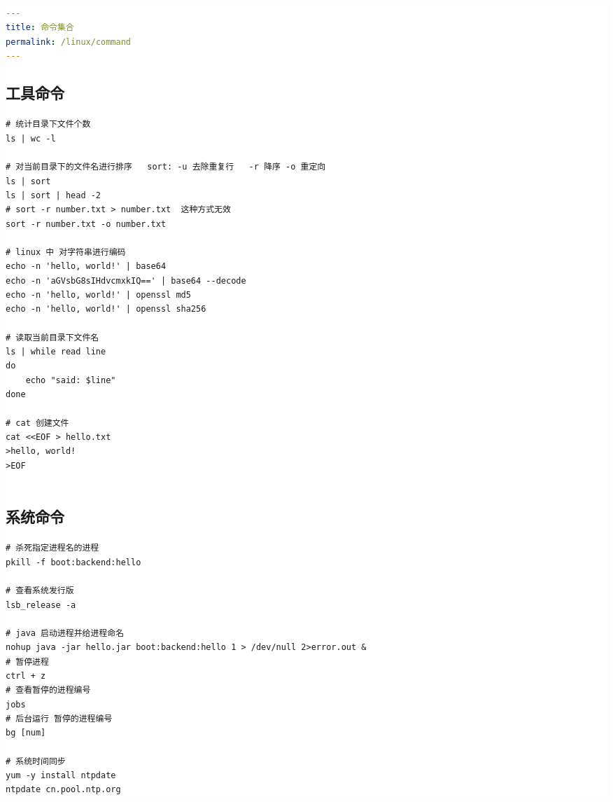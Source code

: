 ```yaml
---
title: 命令集合
permalink: /linux/command
---
```


## 工具命令

```shell
# 统计目录下文件个数
ls | wc -l

# 对当前目录下的文件名进行排序   sort: -u 去除重复行   -r 降序 -o 重定向
ls | sort 
ls | sort | head -2
# sort -r number.txt > number.txt  这种方式无效
sort -r number.txt -o number.txt

# linux 中 对字符串进行编码
echo -n 'hello, world!' | base64        
echo -n 'aGVsbG8sIHdvcmxkIQ==' | base64 --decode
echo -n 'hello, world!' | openssl md5
echo -n 'hello, world!' | openssl sha256

# 读取当前目录下文件名
ls | while read line
do
	echo "said: $line"
done

# cat 创建文件
cat <<EOF > hello.txt
>hello, world!
>EOF


```





## 系统命令

```shell
# 杀死指定进程名的进程
pkill -f boot:backend:hello

# 查看系统发行版
lsb_release -a

# java 启动进程并给进程命名
nohup java -jar hello.jar boot:backend:hello 1 > /dev/null 2>error.out &
# 暂停进程
ctrl + z
# 查看暂停的进程编号
jobs 
# 后台运行 暂停的进程编号
bg [num]

# 系统时间同步
yum -y install ntpdate
ntpdate cn.pool.ntp.org

```